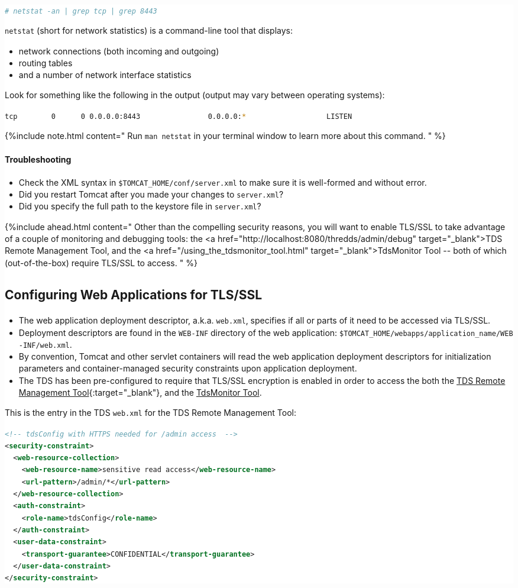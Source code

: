    ~~~~bash
   # netstat -an | grep tcp | grep 8443
   ~~~~

   `netstat` (short for network statistics) is a command-line tool that displays:

   * network connections (both incoming and outgoing)
   * routing tables
   * and a number of network interface statistics

   Look for something like the following in the output (output may vary between operating systems):

   ~~~~bash
   tcp        0      0 0.0.0.0:8443                0.0.0.0:*                   LISTEN 
   ~~~~

   {%include note.html content="
     Run `man netstat` in your terminal window to learn more about this command.
   " %}

#### Troubleshooting
* Check the XML syntax in `$TOMCAT_HOME/conf/server.xml` to make sure it is well-formed and without error.
* Did you restart Tomcat after you made your changes to `server.xml`?
* Did you specify the full path to the keystore file in `server.xml`?

{%include ahead.html content="
Other than the compelling security reasons, you will want to enable TLS/SSL to take advantage of a couple of monitoring and debugging tools: the <a href=\"http://localhost:8080/thredds/admin/debug\" target=\"_blank\">TDS Remote Management Tool</a>, and the <a href=\"/using_the_tdsmonitor_tool.html\" target=\"_blank\">TdsMonitor</a> Tool -- both of which (out-of-the-box) require TLS/SSL to access.
" %}

## Configuring Web Applications for TLS/SSL

* The web application deployment descriptor, a.k.a. `web.xml`, specifies if all or parts of it need to be accessed via TLS/SSL.
* Deployment descriptors are found in the `WEB-INF` directory of the web application: `$TOMCAT_HOME/webapps/application_name/WEB-INF/web.xml`.
* By convention, Tomcat and other servlet containers will read the web application deployment descriptors for initialization parameters and container-managed security constraints upon application deployment.
* The TDS has been pre-configured to require that TLS/SSL encryption is enabled in order to access the both the [TDS Remote Management Tool](http://localhost:8080/thredds/admin/debug){:target="_blank"}, and the [TdsMonitor Tool](using_the_tdsmonitor_tool.html).

This is the entry in the TDS `web.xml` for the TDS Remote Management Tool:

~~~~xml
<!-- tdsConfig with HTTPS needed for /admin access  -->
<security-constraint>
  <web-resource-collection>
    <web-resource-name>sensitive read access</web-resource-name>
    <url-pattern>/admin/*</url-pattern>
  </web-resource-collection>
  <auth-constraint>
    <role-name>tdsConfig</role-name>
  </auth-constraint>
  <user-data-constraint>
    <transport-guarantee>CONFIDENTIAL</transport-guarantee>
  </user-data-constraint>
</security-constraint>
~~~~
